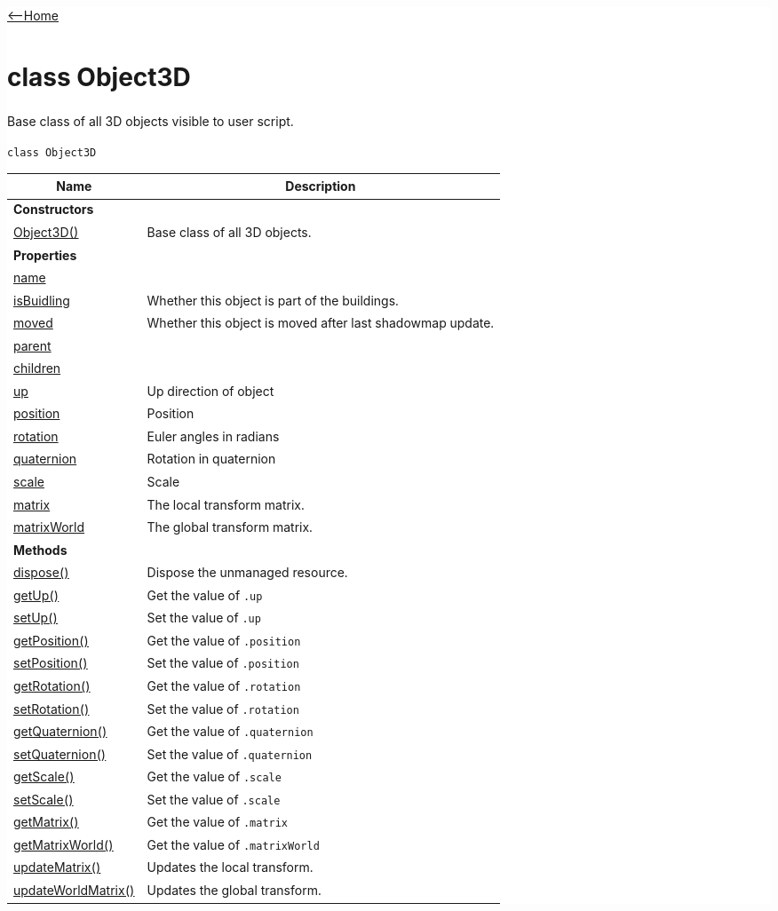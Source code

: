 [<--Home](index.html)

# class Object3D

Base class of all 3D objects visible to user script.

`class Object3D`

| Name                                                        | Description                                          |
| ------------------------------------------------------------| ---------------------------------------------------- |
| **Constructors**                                            |                                                      |
| [Object3D()](#object3d)                                     | Base class of all 3D objects.                        |
| **Properties**                                              |                                                      |
| [name](#name)                                               |                                                      |
| [isBuidling](#isbuilding)                                   | Whether this object is part of the buildings.        |
| [moved](#moved)                                             | Whether this object is moved after last shadowmap update. |
| [parent](#parent)                                           |                                                      |
| [children](#children)                                       |                                                      |
| [up](#up)                                                   | Up direction of object                               |
| [position](#position)                                       | Position                                             |
| [rotation](#rotation)                                       | Euler angles in radians                              |
| [quaternion](#quaternion)                                   | Rotation in quaternion                               |
| [scale](#scale)                                             | Scale                                                |
| [matrix](#matrix)                                           | The local transform matrix.                          |
| [matrixWorld](#matrixworld)                                 | The global transform matrix.                         |
| **Methods**                                                 |                                                      |
| [dispose()](#dispose)                                       | Dispose the unmanaged resource.                      |
| [getUp()](#getup)                                           | Get the value of `.up`                               |
| [setUp()](#setup)                                           | Set the value of `.up`                               |
| [getPosition()](#getposition)                               | Get the value of `.position`                         |
| [setPosition()](#setposition)                               | Set the value of `.position`                         |
| [getRotation()](#getrotation)                               | Get the value of `.rotation`                         |
| [setRotation()](#setrotation)                               | Set the value of `.rotation`                         |
| [getQuaternion()](#getquaternion)                           | Get the value of `.quaternion`                       |
| [setQuaternion()](#setquaternion)                           | Set the value of `.quaternion`                       |
| [getScale()](#getscale)                                     | Get the value of `.scale`                            |
| [setScale()](#setscale)                                     | Set the value of `.scale`                            |
| [getMatrix()](#getmatrix)                                   | Get the value of `.matrix`                           |
| [getMatrixWorld()](#getmatrixworld)                         | Get the value of `.matrixWorld`                      |
| [updateMatrix()](#updatematrix)                             | Updates the local transform.                         |
| [updateWorldMatrix()](#updateworldmatrix)                   | Updates the global transform.                        |